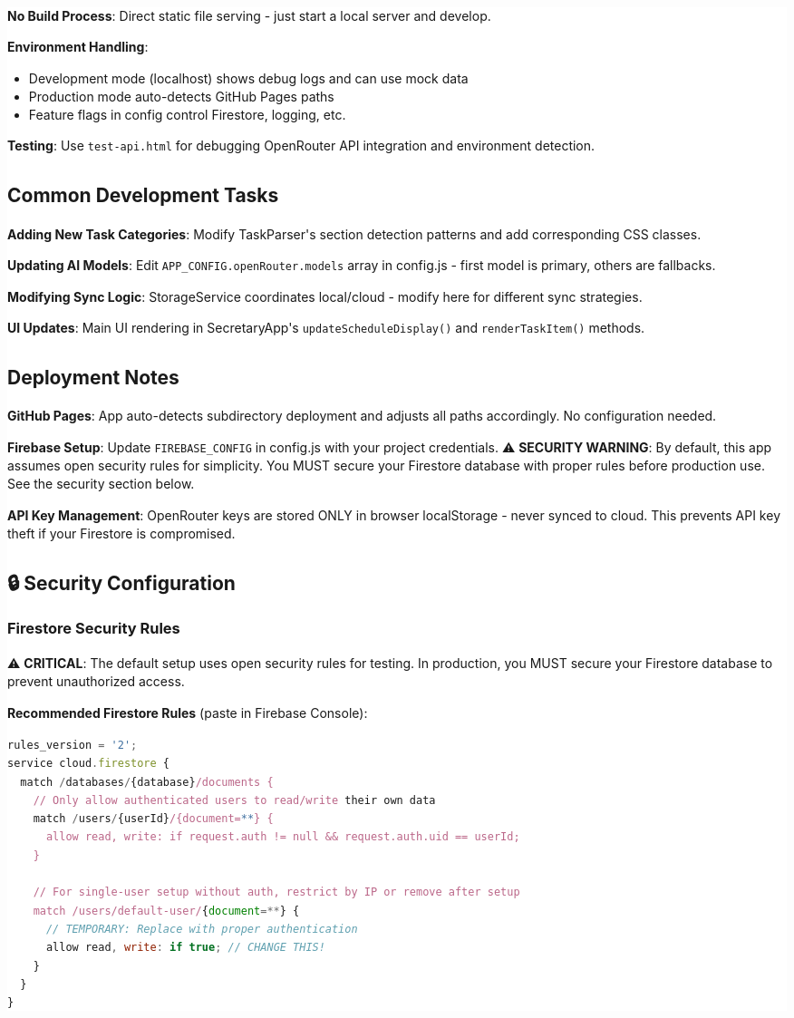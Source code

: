 **No Build Process**: Direct static file serving - just start a local server and develop.

**Environment Handling**: 
- Development mode (localhost) shows debug logs and can use mock data
- Production mode auto-detects GitHub Pages paths
- Feature flags in config control Firestore, logging, etc.

**Testing**: Use `test-api.html` for debugging OpenRouter API integration and environment detection.

## Common Development Tasks

**Adding New Task Categories**: Modify TaskParser's section detection patterns and add corresponding CSS classes.

**Updating AI Models**: Edit `APP_CONFIG.openRouter.models` array in config.js - first model is primary, others are fallbacks.

**Modifying Sync Logic**: StorageService coordinates local/cloud - modify here for different sync strategies.

**UI Updates**: Main UI rendering in SecretaryApp's `updateScheduleDisplay()` and `renderTaskItem()` methods.

## Deployment Notes

**GitHub Pages**: App auto-detects subdirectory deployment and adjusts all paths accordingly. No configuration needed.

**Firebase Setup**: Update `FIREBASE_CONFIG` in config.js with your project credentials. 
⚠️ **SECURITY WARNING**: By default, this app assumes open security rules for simplicity. You MUST secure your Firestore database with proper rules before production use. See the security section below.

**API Key Management**: OpenRouter keys are stored ONLY in browser localStorage - never synced to cloud. This prevents API key theft if your Firestore is compromised.

## 🔒 Security Configuration

### Firestore Security Rules

⚠️ **CRITICAL**: The default setup uses open security rules for testing. In production, you MUST secure your Firestore database to prevent unauthorized access.

**Recommended Firestore Rules** (paste in Firebase Console):
```javascript
rules_version = '2';
service cloud.firestore {
  match /databases/{database}/documents {
    // Only allow authenticated users to read/write their own data
    match /users/{userId}/{document=**} {
      allow read, write: if request.auth != null && request.auth.uid == userId;
    }
    
    // For single-user setup without auth, restrict by IP or remove after setup
    match /users/default-user/{document=**} {
      // TEMPORARY: Replace with proper authentication
      allow read, write: if true; // CHANGE THIS!
    }
  }
}
```
